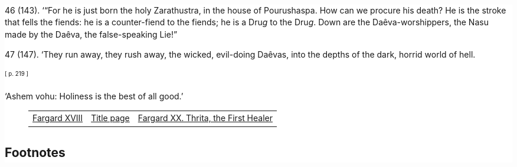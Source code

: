 46 (143). ‘“For he is just born the holy Zarathu<i>s</i>tra, in the house of Pourushaspa. How can we procure his death? He is the stroke that fells the fiends: he is a counter-fiend to the fiends; he is a Dru<i>g</i> to the Dru<i>g</i>. Down are the Daêva-worshippers, the Nasu made by the Daêva, the false-speaking Lie!”

47 (147). ‘They run away, they rush away, the wicked, evil-doing Daêvas, into the depths of the dark, horrid world of hell.

<span id="p219"><sup><small>[ p. 219 ]</small></sup></span>

‘Ashem vohu: Holiness is the best of all good.’



<figure class="table chapter-navigator">
  <table>
    <tbody>
      <tr>
        <td>
        <a href="/en/book/Zoroastrianism/The_Zend_Avesta_Part_1/18">
          <span class="mdi mdi-arrow-left-drop-circle"></span><span class="pl-2">Fargard XVIII</span>
        </a>
        </td>
        <td>
        <a href="/en/book/Zoroastrianism/The_Zend_Avesta_Part_1">
          <span class="mdi mdi-book-open-variant"></span><span class="pl-2">Title page</span>
        </a>
        </td>
        <td>
        <a href="/en/book/Zoroastrianism/The_Zend_Avesta_Part_1/20">
          <span class="pr-2">Fargard XX. Thrita, the First Healer</span><span class="mdi mdi-arrow-right-drop-circle"></span>
        </a>
        </td>
      </tr>
    </tbody>
  </table>
</figure>

## Footnotes

[^1032]: 204:1 From hell; cf. [p. 75](../7#p75), n. [2](../7#fn_616).

[^1033]: 204:2 ‘The fiend of fiends,’ the arch-fiend.

[^1034]: 204:3 ‘How does death enter the body of man? There are several Dru<i>g</i>es from Ahriman, who come into the body and the soul of man: one of whom is a Drug known as Bût; she is the forerunner of death; when the time of the end is at hand, she produces in the body of man such excessive heat that he falls ill’ (Dâdâr i Dâdûkht, British Museum, Add. 8994, 130 a).

[^1035]: 204:4 See above, [p. 98](../8#p98), n. [2](../8#fn_698).

[^1036]: 204:5 The river in Airyana Vaê<i>g</i>ô; see Farg. I, 3, and Introd. III, 15.

[^1037]: 205:1 See Introd. IV, 22.

[^1038]: 205:2 This is a fragment of an old myth in which Zarathu<i>s</i>tra and Angra Mainyu played respectively the parts of Oedipus and the Sphinx. See, for further explanation, Orm. Ahr. §§ 163-165.

[^1039]: 205:3 See Introd. IV, 40. The Commentary has, ‘Some say, those stones are the Ahuna-Vairya.’ In another attempt to account for a mythical expression, which was no longer understood, those thunderbolts were turned into the nine-knotted stick used in the Barashnûm. (see Farg. IX, 14; Comm and Asp.)

[^1040]: 205:4 See Introd. III, 15.

[^1041]: 205:5 The father of Zarathu<i>s</i>tra.

[^1042]: 205:6 Cf. Farg. I, 10, and Introd. IV, 21.

[^1043]: 206:1 See Introd. IV, 39-40.

[^1044]: 206:2 ‘I know thee’ (Comm.)

[^1045]: 206:3 Doubtful (cf. § 46); possibly, ‘I was invoked by thy mother.’ The Commentary has, ‘Some explain thus: Thy forefathers worshipped me: worship me also.’

[^1046]: 206:4 Ajis Dahâka or Zohâk, who, as a legendary king, is said to have ruled the world for a thousand years (Introd. IV, 11).

[^1047]: 206:5 See Introd. IV, 42. The Ahuna-Vairya was revealed before p. 207 the creation of the world (Yasna XIX), and consequently in the boundless Time.

[^1048]: 207:1 This verse is the beginning of a Gâtha (Yasna XLIV), in which Zarathu<i>s</i>tra applies to Ahura Mazda to be taught the mysteries of the world and of the law.

[^1049]: 207:2 See § 4 and Introd. III, 15.

[^1050]: 207:3 See Introd. IV, 7.

[^1051]: 207:4 See Introd. IV, 42.

[^1052]: 207:5 See Introd, IV, 15.

[^1053]: 208:1 See Introd. IV, 30.


[^1054]: 208:2 See Introd. IV, 37.
[^1055]: 208:3 See Introd. IV, 5.
[^1056]: 208:4 Mãthra Spe<i>n</i>ta; see Introd. IV, 40.
[^1057]: 208:5 See Introd. IV, 8.
[^1058]: 208:6 See Introd. IV, 31, and cf. Farg. XVIII, 22 seq.
[^1059]: 209:1 The tree, whatever it is, from which the baresma is taken. See [p. 22](../3#p22), n. [2](../3#fn_431).
[^1060]: 209:2 See § 22.
[^1061]: 209:3 Doubtful.
[^1062]: 209:4 The Parsis are recommended to keep their eyes on the baresma during the sacrifice: ‘A man is offering the Darûn, he has said all the required Avesta, but be has not looked at the baresma: what is the rule? It would have been better if he had looked at it: however he may proceed to the meal’ (Old Rav. 97 b).
[^1063]: 209:5 See Introd. IV, 7.
[^1064]: 209:6 See Introd. IV, 30.
[^1065]: 209:7 Doubtful. Possibly, ‘While he is offering up the high and beautiful Haomas, and Vohu-manô (good thoughts) and the good Râta (sacrificial presents).’
[^1066]: 209:8 Vohu-manô is often used as a designation of the faithful one, literally, ‘the good-minded;’ this is the meaning which is given to it in this passage by the Commentary, and it certainly belongs p. 210 to it in the second part of § 25; but in the first part of the same clause it is translated ‘clothes,’ a meaning which is not unlikely in itself, as Vohu-manô, being the Amshaspand of cattle, may designate, and in fact did designate, the skins of cattle and leather (Comm. ad Farg. XVIII, 2). On the whole the description in the text applies to the cleansing both of the man and of the clothes, and Vohu-manô sometimes means the one, and sometimes the other.
[^1067]: 210:1 From dead bodies.
[^1068]: 210:2 The so-called Varasiô: ‘it must be of a white colour; if a single hair on its body be found other than white, the animal is rejected as unfit for the purpose’ (Sorâbji Kâvasji Khambâtâ, in the Indian Antiquary, VII, 180).
[^1069]: 210:3 Or better, ‘the things that are to be cleansed.’
[^1070]: 210:4 The place of the cleansing, the Barashnûm-gâh (see Farg. IX, 3).
[^1071]: 210:5 See Farg. IX, 10.
[^1072]: 210:6 This can hardly refer to the cleansing of the man, as the man p. 211 ought to be washed six times with gômêz and three times with water (see Farg. VIII, 37 seq.; IX, 28 seq.)
[^1073]: 211:1 ‘The clothes’ (Comm.)
[^1074]: 211:2 The clothes of the unclean shall be exposed to the air for nine nights, all the time while he himself is confined in the Armê<i>s</i>t-gâh. The rules for the cleansing of clothes that have been worn by the dead himself are different (see Farg. VII, 12 seq.)
[^1075]: 211:3 ‘Thus Vohu-manô shall be clean—the clothes; thus the man shall be clean—he who wears those clothes’ (Comm.)
[^1076]: 211:4 The faithful one.
[^1077]: 212:1
[^1078]: 212:2 ‘Every one has a noose cast around his neck: when a man dies, if he has been a righteous man, the noose falls from his neck; if a wicked, they drag him with that noose down into hell’ (Comm.; cf. Farg. V, 8, and Introd. IV, 26).
[^1079]: 212:3 The <i>K</i>inva<i>d</i> bridge extends over hell and leads to paradise: for the souls of the righteous it widens to the length of nine javelins; p. 213 for the souls of the wicked it narrows to a thread, and they fall down into hell (cf. Ar<i>d</i>â Vîrâf V, 1). This bridge is known in many mythologies; it is the Sirath bridge of the Musulmans; not long ago they sang in Yorkshire of ‘the Brig o’ Dread, na brader than a thread’ (Thoms, Anecdotes, 89), and even nowadays the peasant in Nièvre tells of a little board—
[^1080]: 213:1 Cf. Farg. III, 34, 35; XVIII, 33 seq.
[^1081]: 213:2 The soul of the dead, on the fourth day, finds itself in the presence of a maid, of divine beauty or fiendish ugliness, according as he himself was good or bad, and she leads him into heaven or hell: this maid is his own conscience (Yasht XXII).
[^1082]: 213:3 The dogs that keep the <i>K</i>inva<i>d</i> bridge (see Farg. XIII, 9).
[^1083]: 213:4 The good from the wicked.
[^1084]: 213:5 Doubtful.
[^1085]: 213:6 The heavenly mountain, whence the sun rises, and upon which the abode of the gods rests.
[^1086]: 213:7 The door-keeper of paradise; a Zoroastrian Saint-Pierre.
[^1087]: 213:8 Cf. Farg. VII, 52.
[^1088]: 214:1 The Garothmân of the Parsis; literally, ‘the house of songs.’
[^1089]: 214:2 That has performed the Barashnûm.
[^1090]: 214:3 Ormazd is all perfume, Ahriman is infection and stench (Bundahi<i>s</i> I; Eznig, Refutatio Haeresiarum II); the souls of their followers partake of the same qualities, and by the performance of the Barashnûm both the body and the soul are perfumed and sweetened.
[^1091]: 214:4 The messenger of Ahura Mazda (cf. Farg. XXII, 7).
[^1092]: 214:5 See Introd. IV, 11.
[^1093]: 214:6 See Introd. IV, 42.
[^1094]: 215:1 Misvâna gâtva, another name of the heavenly spaces; it designates heaven as the abode and source of all blessings, of all savah, or saoka.
[^1095]: 215:2 A personification of the Ormazdean weal.
[^1096]: 215:3 See Introd. IV, 37.
[^1097]: 215:4 See Introd. IV, 14, and Yasht XIV.
[^1098]: 215:5 The <i>h</i><i>v</i>arenô or light of sovereignty (Introd. IV, 11).
[^1099]: 215:6 See Introd. IV, 13, and Yasht VIII.
[^1100]: 215:7 The five collections of hymns which form the oldest and holiest part of the Yasna and of the Avesta (Yasna XXVIII-XXXIV; XLIII-XLVI; XLVII-L; LI; LIII); they are named after their first words.
[^1101]: 215:8 The chiefs of creation (Introd. IV, 35); ‘they rule over the their means that other beings are ratus insomuch as it is by invoked’ (Comm.)
[^1102]: 216:1 See Introd. IV, 7.
[^1103]: 216:2 See Farg. I, 14.
[^1104]: 216:3 See Introd. IV, 30.
[^1105]: 216:4 An angel of knowledge; the clause is found only in the Vendîdâd Sâdah.
[^1106]: 216:5 Religious knowledge.
[^1107]: 216:6 The light of sovereignty, <i>h</i><i>v</i>arenô, which if secured by the Aryans makes them rule over their enemies (cf. Introd. IV, 11).
[^1108]: 216:7 See Introd. IV, 18, and Farg. II.
[^1109]: 216:8 This praise of Sraosha was probably introduced here with reference to the great part he plays in the fate of the soul after death, and to the performance of the sadis ritual (see above, [p. 87](../7#p87), n. [4](../7#fn_665)).
[^1110]: 217:1 See Introd. IV. 13.
[^1111]: 217:2 Doubtful.
[^1112]: 217:3 The same as Ku<i>n</i>di; see Farg. XI, 9.
[^1113]: 217:4 Those who neglect their religious duties. The translation is doubtful.
[^1114]: 217:5 From the Vendîdâd Sâdah. The clause may have belonged to the original text; it, is preceded by another clause which certainly did not belong to it, and part of which is cited in the Commentary ad Farg. VIII, 103, where it would have been more suitably placed: ‘When he has been cleansed in the next inhabited place, he may then sow and till the pasture fields, as food for the sheep and as food for the ox.’
[^1115]: 217:6 The Kar-mâhî (see above, [p. 59](../5#p59), n. [4](../5#fn_574)).
[^1116]: 217:7 According to Professor Justi, ‘the milky way’ (Handbuch der Zendsprache s.v.), an Iranian representative of the Eddic Bifrost. There is much probability in that translation.
[^1117]: 217:8 Doubtful.
[^1118]: 217:9 A word of unknown meaning.
[^1119]: 217:10 Up and down, in hope and despair.
[^1120]: 218:1 See Introd. IV, 34.
[^1121]: 218:2 See Introd. IV, 22.
[^1122]: 218:3 See above, [p. 136](../10#p136), n. [5](../10#fn_785).
[^1123]: 218:4 Old age.
[^1124]: 218:5 See above, [p. 204](#p204), n. [^1022].
[^1125]: 218:6 Poverty; see above, Farg. II, 29.
[^1126]: 218:7 Lying; see above, Farg. II, 29.
[^1127]: 218:8 Meanness; see above, Farg. II, 29.
[^1128]: 218:9 ‘Opposition, or counter-action,’ a personification of the doings of Ahriman and of his marring power.
[^1129]: 218:10 At the gate of hell; see above, [p. 24](../3#p24), n. [1](../3#fn_435).